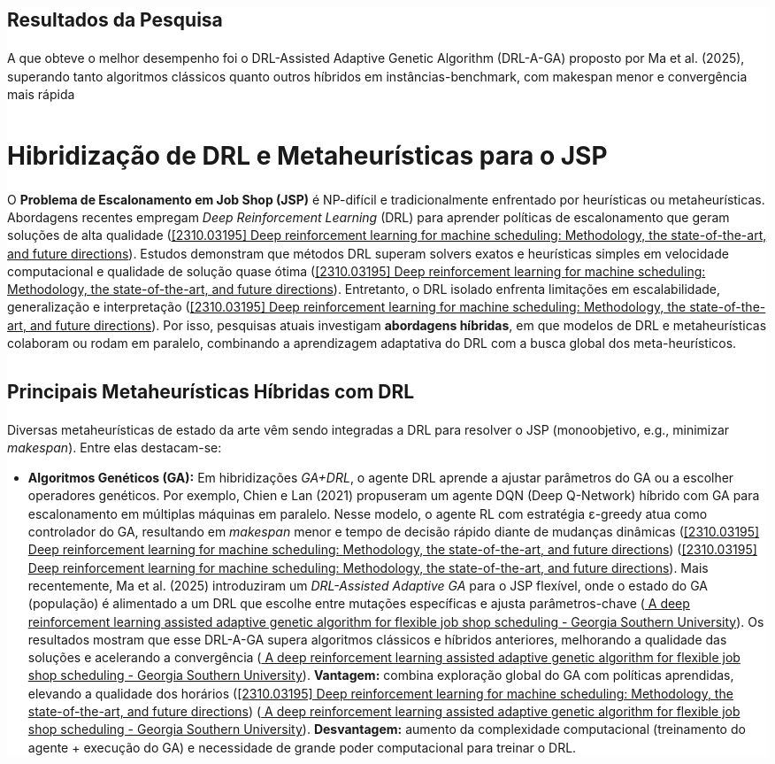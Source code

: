 ## Resultados da Pesquisa
A que obteve o melhor desempenho foi o DRL-Assisted Adaptive Genetic Algorithm (DRL-A-GA) proposto por Ma et al. (2025), superando tanto algoritmos clássicos quanto outros híbridos em instâncias-benchmark, com makespan menor e convergência mais rápida

# Hibridização de DRL e Metaheurísticas para o JSP

O **Problema de Escalonamento em Job Shop (JSP)** é NP-difícil e tradicionalmente enfrentado por heurísticas ou metaheurísticas. Abordagens recentes empregam *Deep Reinforcement Learning* (DRL) para aprender políticas de escalonamento que geram soluções de alta qualidade ([[2310.03195] Deep reinforcement learning for machine scheduling: Methodology, the state-of-the-art, and future directions](https://ar5iv.org/pdf/2310.03195#:~:text=computational%20components%20including%20conventional%20neural,global%20optimal%20solutions)). Estudos demonstram que métodos DRL superam solvers exatos e heurísticas simples em velocidade computacional e qualidade de solução quase ótima ([[2310.03195] Deep reinforcement learning for machine scheduling: Methodology, the state-of-the-art, and future directions](https://ar5iv.org/pdf/2310.03195#:~:text=computational%20components%20including%20conventional%20neural,global%20optimal%20solutions)). Entretanto, o DRL isolado enfrenta limitações em escalabilidade, generalização e interpretação ([[2310.03195] Deep reinforcement learning for machine scheduling: Methodology, the state-of-the-art, and future directions](https://ar5iv.org/pdf/2310.03195#:~:text=environments%20with%20different%20job%20characteristics,This%20paper%20serves)). Por isso, pesquisas atuais investigam **abordagens híbridas**, em que modelos de DRL e metaheurísticas colaboram ou rodam em paralelo, combinando a aprendizagem adaptativa do DRL com a busca global dos meta-heurísticos.

## Principais Metaheurísticas Híbridas com DRL

Diversas metaheurísticas de estado da arte vêm sendo integradas a DRL para resolver o JSP (monoobjetivo, e.g., minimizar *makespan*). Entre elas destacam-se:

- **Algoritmos Genéticos (GA):** Em hibridizações *GA+DRL*, o agente DRL aprende a ajustar parâmetros do GA ou a escolher operadores genéticos. Por exemplo, Chien e Lan (2021) propuseram um agente DQN (Deep Q-Network) híbrido com GA para escalonamento em múltiplas máquinas em paralelo. Nesse modelo, o agente RL com estratégia ε-greedy atua como controlador do GA, resultando em *makespan* menor e tempo de decisão rápido diante de mudanças dinâmicas ([[2310.03195] Deep reinforcement learning for machine scheduling: Methodology, the state-of-the-art, and future directions](https://ar5iv.org/pdf/2310.03195#:~:text=energy%20saving%20and%20total%20makespan,shortage%20in%20an%20unrelated%20parallel)) ([[2310.03195] Deep reinforcement learning for machine scheduling: Methodology, the state-of-the-art, and future directions](https://ar5iv.org/pdf/2310.03195#:~:text=The%20Kalman%20filter%20and%20the,world%20scenarios%20than%20other%20solutions)). Mais recentemente, Ma et al. (2025) introduziram um *DRL-Assisted Adaptive GA* para o JSP flexível, onde o estado do GA (população) é alimentado a um DRL que escolhe entre mutações específicas e ajusta parâmetros-chave ([
        A deep reinforcement learning assisted adaptive genetic algorithm for flexible job shop scheduling
      -  Georgia Southern University](https://scholars.georgiasouthern.edu/en/publications/a-deep-reinforcement-learning-assisted-adaptive-genetic-algorithm#:~:text=efficiently%2C%20which%20losses%20the%20optimality,benchmark%20instances%20are%20selected%20for)). Os resultados mostram que esse DRL-A-GA supera algoritmos clássicos e híbridos anteriores, melhorando a qualidade das soluções e acelerando a convergência ([
        A deep reinforcement learning assisted adaptive genetic algorithm for flexible job shop scheduling
      -  Georgia Southern University](https://scholars.georgiasouthern.edu/en/publications/a-deep-reinforcement-learning-assisted-adaptive-genetic-algorithm#:~:text=GA%20and%20dynamically%20select%20appropriate,algorithms%20for%20solving%20FJSP%2C%20effectively)). **Vantagem:** combina exploração global do GA com políticas aprendidas, elevando a qualidade dos horários ([[2310.03195] Deep reinforcement learning for machine scheduling: Methodology, the state-of-the-art, and future directions](https://ar5iv.org/pdf/2310.03195#:~:text=The%20Kalman%20filter%20and%20the,world%20scenarios%20than%20other%20solutions)) ([
        A deep reinforcement learning assisted adaptive genetic algorithm for flexible job shop scheduling
      -  Georgia Southern University](https://scholars.georgiasouthern.edu/en/publications/a-deep-reinforcement-learning-assisted-adaptive-genetic-algorithm#:~:text=GA%20and%20dynamically%20select%20appropriate,algorithms%20for%20solving%20FJSP%2C%20effectively)). **Desvantagem:** aumento da complexidade computacional (treinamento do agente + execução do GA) e necessidade de grande poder computacional para treinar o DRL.
